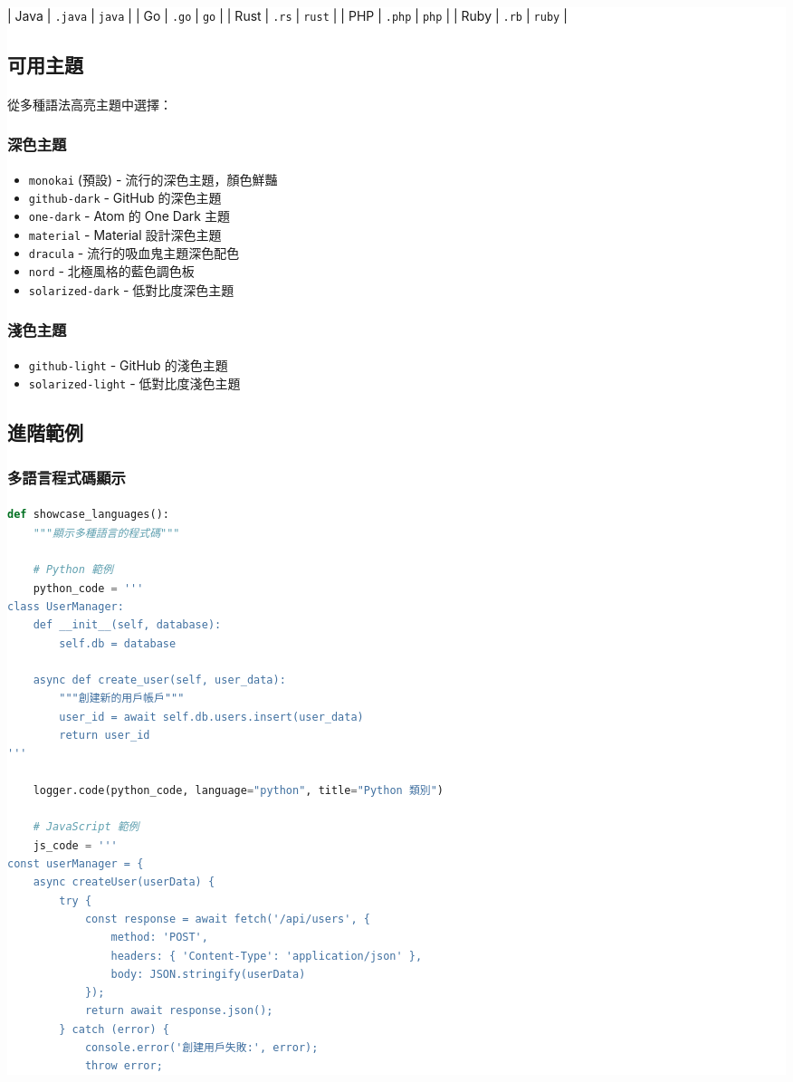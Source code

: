 | Java | `.java` | `java` |
| Go | `.go` | `go` |
| Rust | `.rs` | `rust` |
| PHP | `.php` | `php` |
| Ruby | `.rb` | `ruby` |

## 可用主題

從多種語法高亮主題中選擇：

### 深色主題
- `monokai` (預設) - 流行的深色主題，顏色鮮豔
- `github-dark` - GitHub 的深色主題
- `one-dark` - Atom 的 One Dark 主題
- `material` - Material 設計深色主題
- `dracula` - 流行的吸血鬼主題深色配色
- `nord` - 北極風格的藍色調色板
- `solarized-dark` - 低對比度深色主題

### 淺色主題
- `github-light` - GitHub 的淺色主題
- `solarized-light` - 低對比度淺色主題

## 進階範例

### 多語言程式碼顯示

```python
def showcase_languages():
    """顯示多種語言的程式碼"""
    
    # Python 範例
    python_code = '''
class UserManager:
    def __init__(self, database):
        self.db = database
        
    async def create_user(self, user_data):
        """創建新的用戶帳戶"""
        user_id = await self.db.users.insert(user_data)
        return user_id
'''
    
    logger.code(python_code, language="python", title="Python 類別")
    
    # JavaScript 範例  
    js_code = '''
const userManager = {
    async createUser(userData) {
        try {
            const response = await fetch('/api/users', {
                method: 'POST',
                headers: { 'Content-Type': 'application/json' },
                body: JSON.stringify(userData)
            });
            return await response.json();
        } catch (error) {
            console.error('創建用戶失敗:', error);
            throw error;
```